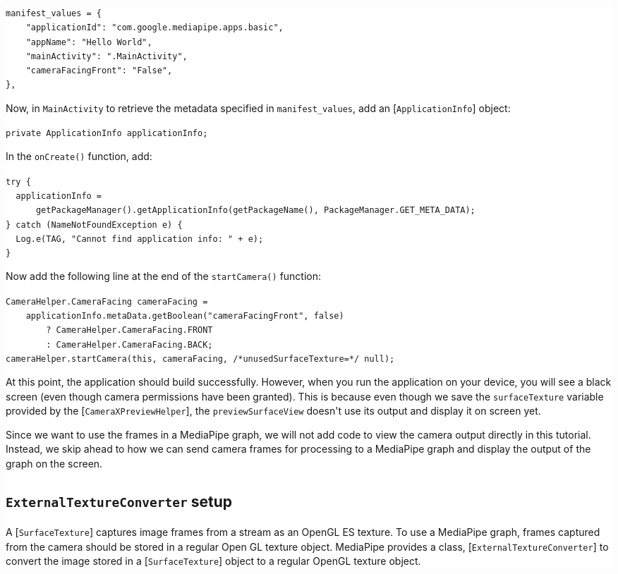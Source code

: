 ```
manifest_values = {
    "applicationId": "com.google.mediapipe.apps.basic",
    "appName": "Hello World",
    "mainActivity": ".MainActivity",
    "cameraFacingFront": "False",
},
```

Now, in `MainActivity` to retrieve the metadata specified in `manifest_values`,
add an [`ApplicationInfo`] object:

```
private ApplicationInfo applicationInfo;
```

In the `onCreate()` function, add:

```
try {
  applicationInfo =
      getPackageManager().getApplicationInfo(getPackageName(), PackageManager.GET_META_DATA);
} catch (NameNotFoundException e) {
  Log.e(TAG, "Cannot find application info: " + e);
}
```

Now add the following line at the end of the `startCamera()` function:

```
CameraHelper.CameraFacing cameraFacing =
    applicationInfo.metaData.getBoolean("cameraFacingFront", false)
        ? CameraHelper.CameraFacing.FRONT
        : CameraHelper.CameraFacing.BACK;
cameraHelper.startCamera(this, cameraFacing, /*unusedSurfaceTexture=*/ null);
```

At this point, the application should build successfully. However, when you run
the application on your device, you will see a black screen (even though camera
permissions have been granted). This is because even though we save the
`surfaceTexture` variable provided by the [`CameraXPreviewHelper`], the
`previewSurfaceView` doesn't use its output and display it on screen yet.

Since we want to use the frames in a MediaPipe graph, we will not add code to
view the camera output directly in this tutorial. Instead, we skip ahead to how
we can send camera frames for processing to a MediaPipe graph and display the
output of the graph on the screen.

## `ExternalTextureConverter` setup

A [`SurfaceTexture`] captures image frames from a stream as an OpenGL ES
texture. To use a MediaPipe graph, frames captured from the camera should be
stored in a regular Open GL texture object. MediaPipe provides a class,
[`ExternalTextureConverter`] to convert the image stored in a [`SurfaceTexture`]
object to a regular OpenGL texture object.


[`PermissionHelper`]: https://github.com/google/mediapipe/tree/master/mediapipe/java/com/google/mediapipe/components/PermissionHelper.java